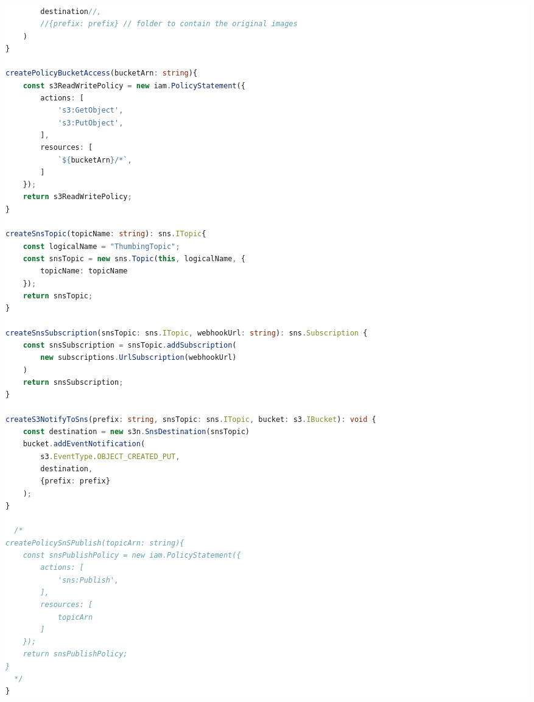 ```typescript
		destination//,
		//{prefix: prefix} // folder to contain the original images
	)
}

createPolicyBucketAccess(bucketArn: string){
	const s3ReadWritePolicy = new iam.PolicyStatement({
		actions: [
			's3:GetObject',
			's3:PutObject',
		],
		resources: [
			`${bucketArn}/*`,
		]
	});
	return s3ReadWritePolicy;
}

createSnsTopic(topicName: string): sns.ITopic{
	const logicalName = "ThumbingTopic";
	const snsTopic = new sns.Topic(this, logicalName, {
		topicName: topicName
	});
	return snsTopic;
}

createSnsSubscription(snsTopic: sns.ITopic, webhookUrl: string): sns.Subscription {
	const snsSubscription = snsTopic.addSubscription(
		new subscriptions.UrlSubscription(webhookUrl)
	)
	return snsSubscription;
}

createS3NotifyToSns(prefix: string, snsTopic: sns.ITopic, bucket: s3.IBucket): void {
	const destination = new s3n.SnsDestination(snsTopic)
	bucket.addEventNotification(
		s3.EventType.OBJECT_CREATED_PUT, 
		destination,
		{prefix: prefix}
	);
}

  /*
createPolicySnSPublish(topicArn: string){
	const snsPublishPolicy = new iam.PolicyStatement({
		actions: [
			'sns:Publish',
		],
		resources: [
			topicArn
		]
	});
	return snsPublishPolicy;
}
  */
}

```
